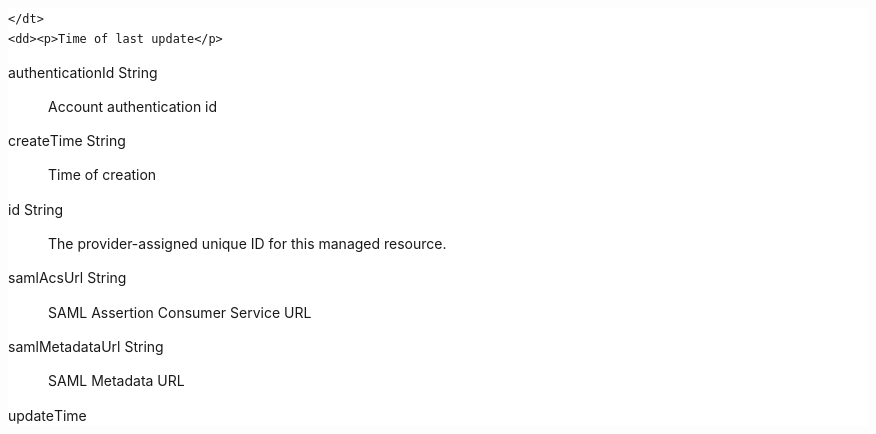     </dt>
    <dd><p>Time of last update</p>
</dd></dl>
</pulumi-choosable>
</div>

<div>
<pulumi-choosable type="language" values="yaml">
<dl class="resources-properties"><dt class="property-"
            title="">
        <span id="authenticationid_yaml">
<a data-swiftype-name="resource-property" data-swiftype-type="text" href="#authenticationid_yaml" style="color: inherit; text-decoration: inherit;">authentication<wbr>Id</a>
</span>
        <span class="property-indicator"></span>
        <span class="property-type">String</span>
    </dt>
    <dd><p>Account authentication id</p>
</dd><dt class="property-"
            title="">
        <span id="createtime_yaml">
<a data-swiftype-name="resource-property" data-swiftype-type="text" href="#createtime_yaml" style="color: inherit; text-decoration: inherit;">create<wbr>Time</a>
</span>
        <span class="property-indicator"></span>
        <span class="property-type">String</span>
    </dt>
    <dd><p>Time of creation</p>
</dd><dt class="property-"
            title="">
        <span id="id_yaml">
<a data-swiftype-name="resource-property" data-swiftype-type="text" href="#id_yaml" style="color: inherit; text-decoration: inherit;">id</a>
</span>
        <span class="property-indicator"></span>
        <span class="property-type">String</span>
    </dt>
    <dd><p>The provider-assigned unique ID for this managed resource.</p>
</dd><dt class="property-"
            title="">
        <span id="samlacsurl_yaml">
<a data-swiftype-name="resource-property" data-swiftype-type="text" href="#samlacsurl_yaml" style="color: inherit; text-decoration: inherit;">saml<wbr>Acs<wbr>Url</a>
</span>
        <span class="property-indicator"></span>
        <span class="property-type">String</span>
    </dt>
    <dd><p>SAML Assertion Consumer Service URL</p>
</dd><dt class="property-"
            title="">
        <span id="samlmetadataurl_yaml">
<a data-swiftype-name="resource-property" data-swiftype-type="text" href="#samlmetadataurl_yaml" style="color: inherit; text-decoration: inherit;">saml<wbr>Metadata<wbr>Url</a>
</span>
        <span class="property-indicator"></span>
        <span class="property-type">String</span>
    </dt>
    <dd><p>SAML Metadata URL</p>
</dd><dt class="property-"
            title="">
        <span id="updatetime_yaml">
<a data-swiftype-name="resource-property" data-swiftype-type="text" href="#updatetime_yaml" style="color: inherit; text-decoration: inherit;">update<wbr>Time</a>
</span>